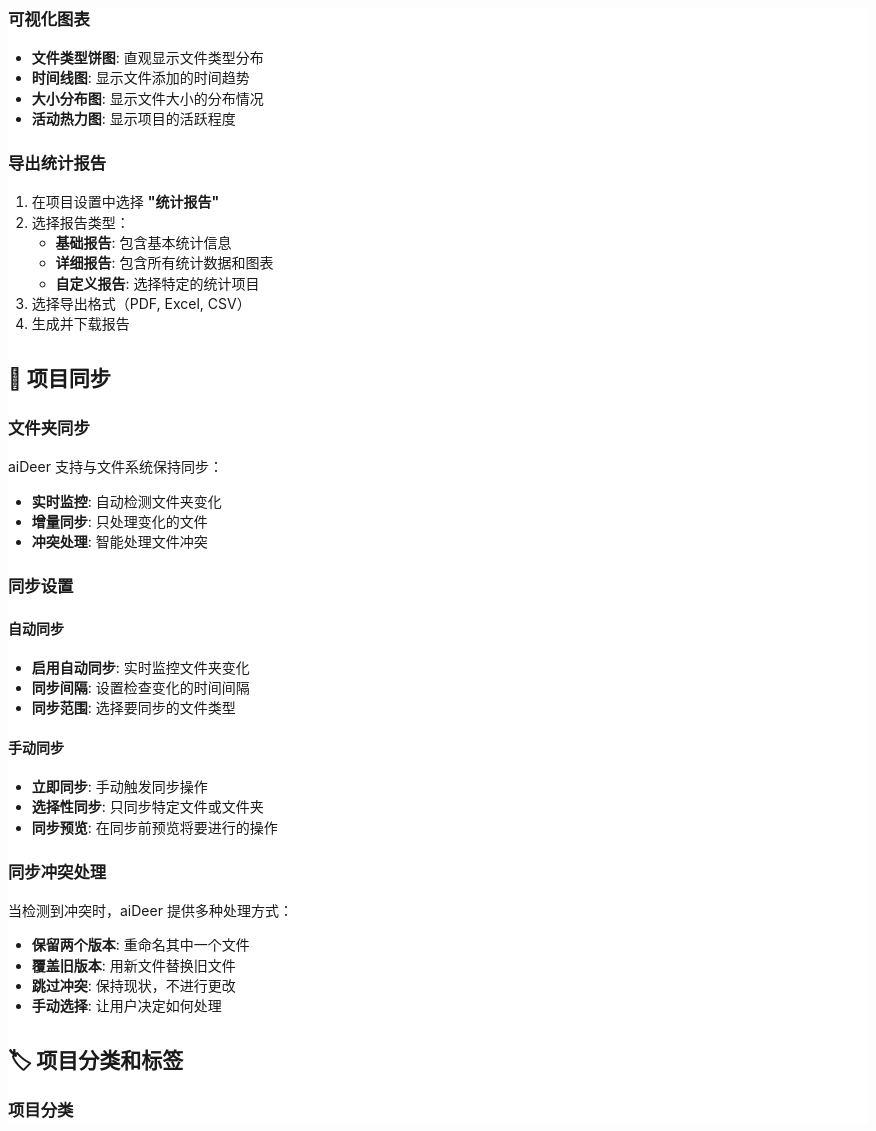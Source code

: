 ### 可视化图表

- **文件类型饼图**: 直观显示文件类型分布
- **时间线图**: 显示文件添加的时间趋势
- **大小分布图**: 显示文件大小的分布情况
- **活动热力图**: 显示项目的活跃程度

### 导出统计报告

1. 在项目设置中选择 **"统计报告"**
2. 选择报告类型：
   - **基础报告**: 包含基本统计信息
   - **详细报告**: 包含所有统计数据和图表
   - **自定义报告**: 选择特定的统计项目
3. 选择导出格式（PDF, Excel, CSV）
4. 生成并下载报告

## 🔄 项目同步

### 文件夹同步

aiDeer 支持与文件系统保持同步：
- **实时监控**: 自动检测文件夹变化
- **增量同步**: 只处理变化的文件
- **冲突处理**: 智能处理文件冲突

### 同步设置

#### 自动同步
- **启用自动同步**: 实时监控文件夹变化
- **同步间隔**: 设置检查变化的时间间隔
- **同步范围**: 选择要同步的文件类型

#### 手动同步
- **立即同步**: 手动触发同步操作
- **选择性同步**: 只同步特定文件或文件夹
- **同步预览**: 在同步前预览将要进行的操作

### 同步冲突处理

当检测到冲突时，aiDeer 提供多种处理方式：
- **保留两个版本**: 重命名其中一个文件
- **覆盖旧版本**: 用新文件替换旧文件
- **跳过冲突**: 保持现状，不进行更改
- **手动选择**: 让用户决定如何处理

## 🏷️ 项目分类和标签

### 项目分类
